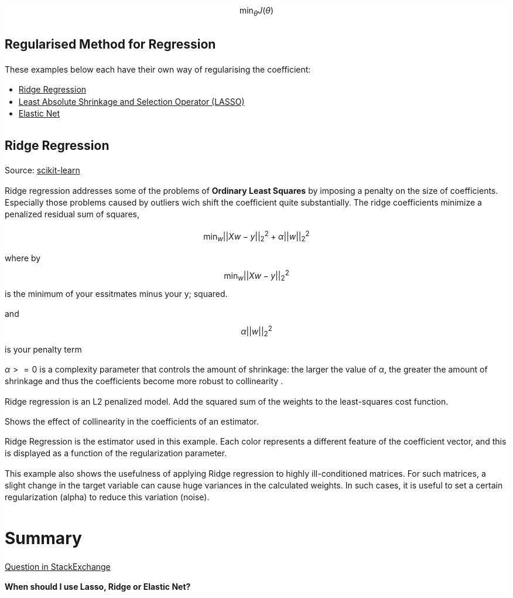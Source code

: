 $$\min_{\theta}J(\theta)$$

## Regularised Method for Regression


These examples below each have their own way of regularising the coefficient:

* [Ridge Regression](http://scikit-learn.org/stable/modules/generated/sklearn.linear_model.Ridge.html)
* [Least Absolute Shrinkage and Selection Operator (LASSO)](http://scikit-learn.org/stable/modules/generated/sklearn.linear_model.Lasso.html)
* [Elastic Net](http://scikit-learn.org/stable/modules/generated/sklearn.linear_model.ElasticNet.html)

## Ridge Regression
Source: [scikit-learn](http://scikit-learn.org/stable/modules/linear_model.html#ridge-regression)

Ridge regression addresses some of the problems of **Ordinary Least Squares** by imposing a penalty on the size of coefficients. Especially those problems caused by outliers wich shift the coefficient quite substantially. The ridge coefficients minimize a penalized residual sum of squares,

$$\min_{w}\big|\big|Xw-y\big|\big|^2_2+\alpha\big|\big|w\big|\big|^2_2$$

where by 
$$\min_{w}\big|\big|Xw-y\big|\big|^2_2$$
is the minimum of your essitmates minus your y; squared.

and 
$$\alpha\big|\big|w\big|\big|^2_2$$ is your penalty term



$\alpha>=0$ is a complexity parameter that controls the amount of shrinkage: the larger the value of $\alpha$, the greater the amount of shrinkage and thus the coefficients become more robust to collinearity .

Ridge regression is an L2 penalized model. Add the squared sum of the weights to the least-squares cost function.

Shows the effect of collinearity in the coefficients of an estimator.

Ridge Regression is the estimator used in this example. Each color represents a different feature of the coefficient vector, and this is displayed as a function of the regularization parameter.

This example also shows the usefulness of applying Ridge regression to highly ill-conditioned matrices. For such matrices, a slight change in the target variable can cause huge variances in the calculated weights. In such cases, it is useful to set a certain regularization (alpha) to reduce this variation (noise).

# Summary

[Question in StackExchange](https://stats.stackexchange.com/questions/866/when-should-i-use-lasso-vs-ridge)

**When should I use Lasso, Ridge or Elastic Net?**
